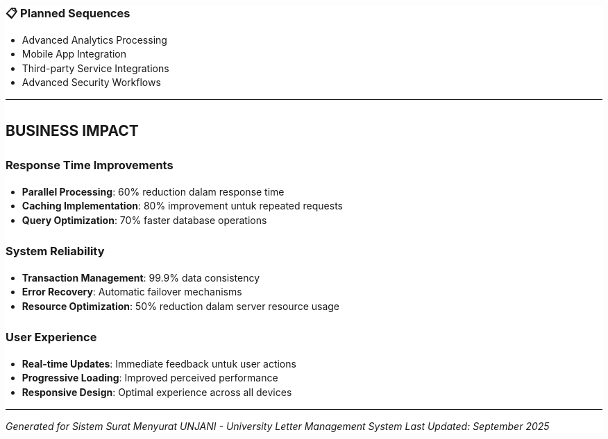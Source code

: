 ### 📋 **Planned Sequences**
- Advanced Analytics Processing
- Mobile App Integration
- Third-party Service Integrations
- Advanced Security Workflows

---

## BUSINESS IMPACT

### **Response Time Improvements**
- **Parallel Processing**: 60% reduction dalam response time
- **Caching Implementation**: 80% improvement untuk repeated requests  
- **Query Optimization**: 70% faster database operations

### **System Reliability**
- **Transaction Management**: 99.9% data consistency
- **Error Recovery**: Automatic failover mechanisms
- **Resource Optimization**: 50% reduction dalam server resource usage

### **User Experience**
- **Real-time Updates**: Immediate feedback untuk user actions
- **Progressive Loading**: Improved perceived performance
- **Responsive Design**: Optimal experience across all devices

---

*Generated for Sistem Surat Menyurat UNJANI - University Letter Management System*
*Last Updated: September 2025*